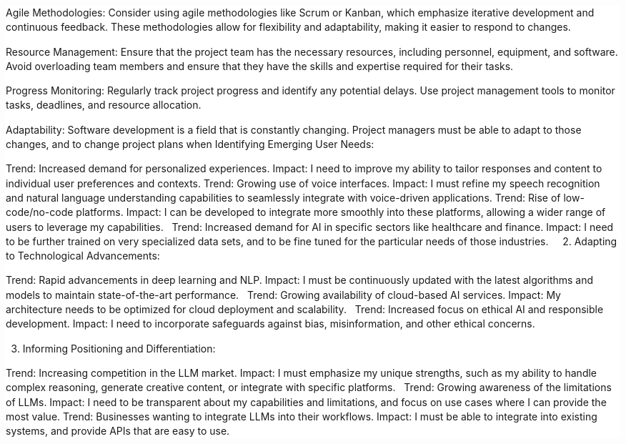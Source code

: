 Agile Methodologies:
Consider using agile methodologies like Scrum or Kanban, which emphasize iterative development and continuous feedback.
These methodologies allow for flexibility and adaptability, making it easier to respond to changes.

Resource Management:
Ensure that the project team has the necessary resources, including personnel, equipment, and software.
Avoid overloading team members and ensure that they have the skills and expertise required for their tasks.

Progress Monitoring:
Regularly track project progress and identify any potential delays.
Use project management tools to monitor tasks, deadlines, and resource allocation.

Adaptability:
Software development is a field that is constantly changing. Project managers must be able to adapt to those changes, and to change project plans when Identifying Emerging User Needs:

Trend: Increased demand for personalized experiences.
Impact: I need to improve my ability to tailor responses and content to individual user preferences and contexts.
Trend: Growing use of voice interfaces.
Impact: I must refine my speech recognition and natural language understanding capabilities to seamlessly integrate with voice-driven applications.
Trend: Rise of low-code/no-code platforms.
Impact: I can be developed to integrate more smoothly into these platforms, allowing a wider range of users to leverage my capabilities.
  
Trend: Increased demand for AI in specific sectors like healthcare and finance.
Impact: I need to be further trained on very specialized data sets, and to be fine tuned for the particular needs of those industries.   
  
2. Adapting to Technological Advancements:

Trend: Rapid advancements in deep learning and NLP.
Impact: I must be continuously updated with the latest algorithms and models to maintain state-of-the-art performance.
  
Trend: Growing availability of cloud-based AI services.
Impact: My architecture needs to be optimized for cloud deployment and scalability.
  
Trend: Increased focus on ethical AI and responsible development.
Impact: I need to incorporate safeguards against bias, misinformation, and other ethical concerns.

3. Informing Positioning and Differentiation:

Trend: Increasing competition in the LLM market.
Impact: I must emphasize my unique strengths, such as my ability to handle complex reasoning, generate creative content, or integrate with specific platforms.
  
Trend: Growing awareness of the limitations of LLMs.
Impact: I need to be transparent about my capabilities and limitations, and focus on use cases where I can provide the most value.
Trend: Businesses wanting to integrate LLMs into their workflows.
Impact: I must be able to integrate into existing systems, and provide APIs that are easy to use.
